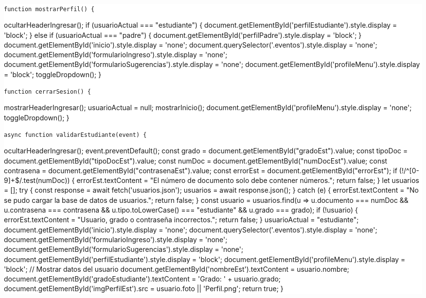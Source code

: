     function mostrarPerfil() {
  ocultarHeaderIngresar();
      if (usuarioActual === "estudiante") {
        document.getElementById('perfilEstudiante').style.display = 'block';
      } else if (usuarioActual === "padre") {
        document.getElementById('perfilPadre').style.display = 'block';
      }
      document.getElementById('inicio').style.display = 'none';
      document.querySelector('.eventos').style.display = 'none';
      document.getElementById('formularioIngreso').style.display = 'none';
      document.getElementById('formularioSugerencias').style.display = 'none';
      document.getElementById('profileMenu').style.display = 'block';
      toggleDropdown();
    }

    function cerrarSesion() {
  mostrarHeaderIngresar();
      usuarioActual = null;
      mostrarInicio();
      document.getElementById('profileMenu').style.display = 'none';
      toggleDropdown();
    }


    async function validarEstudiante(event) {
  ocultarHeaderIngresar();
      event.preventDefault();
      const grado = document.getElementById("gradoEst").value;
      const tipoDoc = document.getElementById("tipoDocEst").value;
      const numDoc = document.getElementById("numDocEst").value;
      const contrasena = document.getElementById("contrasenaEst").value;
      const errorEst = document.getElementById("errorEst");
      if (!/^[0-9]+$/.test(numDoc)) {
        errorEst.textContent = "El número de documento solo debe contener números.";
        return false;
      }
      let usuarios = [];
      try {
        const response = await fetch('usuarios.json');
        usuarios = await response.json();
      } catch (e) {
        errorEst.textContent = "No se pudo cargar la base de datos de usuarios.";
        return false;
      }
      const usuario = usuarios.find(u => u.documento === numDoc && u.contrasena === contrasena && u.tipo.toLowerCase() === "estudiante" && u.grado === grado);
      if (!usuario) {
        errorEst.textContent = "Usuario, grado o contraseña incorrectos.";
        return false;
      }
      usuarioActual = "estudiante";
      document.getElementById('inicio').style.display = 'none';
      document.querySelector('.eventos').style.display = 'none';
      document.getElementById('formularioIngreso').style.display = 'none';
      document.getElementById('formularioSugerencias').style.display = 'none';
      document.getElementById('perfilEstudiante').style.display = 'block';
      document.getElementById('profileMenu').style.display = 'block';
      // Mostrar datos del usuario
      document.getElementById('nombreEst').textContent = usuario.nombre;
      document.getElementById('gradoEstudiante').textContent = 'Grado: ' + usuario.grado;
      document.getElementById('imgPerfilEst').src = usuario.foto || 'Perfil.png';
      return true;
    }
